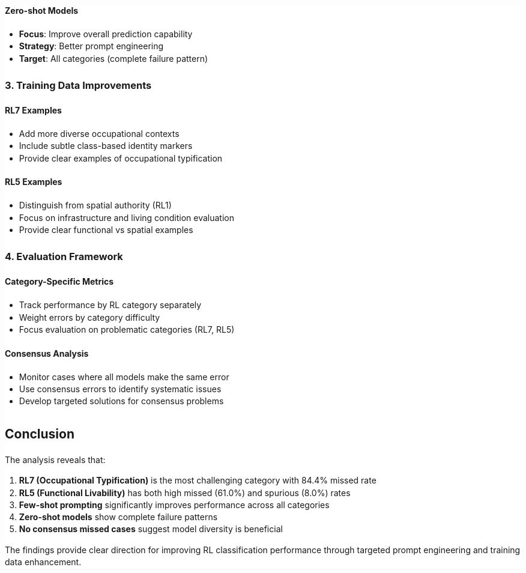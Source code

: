 #### Zero-shot Models
- **Focus**: Improve overall prediction capability
- **Strategy**: Better prompt engineering
- **Target**: All categories (complete failure pattern)

### 3. Training Data Improvements

#### RL7 Examples
- Add more diverse occupational contexts
- Include subtle class-based identity markers
- Provide clear examples of occupational typification

#### RL5 Examples
- Distinguish from spatial authority (RL1)
- Focus on infrastructure and living condition evaluation
- Provide clear functional vs spatial examples

### 4. Evaluation Framework

#### Category-Specific Metrics
- Track performance by RL category separately
- Weight errors by category difficulty
- Focus evaluation on problematic categories (RL7, RL5)

#### Consensus Analysis
- Monitor cases where all models make the same error
- Use consensus errors to identify systematic issues
- Develop targeted solutions for consensus problems

## Conclusion

The analysis reveals that:
1. **RL7 (Occupational Typification)** is the most challenging category with 84.4% missed rate
2. **RL5 (Functional Livability)** has both high missed (61.0%) and spurious (8.0%) rates
3. **Few-shot prompting** significantly improves performance across all categories
4. **Zero-shot models** show complete failure patterns
5. **No consensus missed cases** suggest model diversity is beneficial

The findings provide clear direction for improving RL classification performance through targeted prompt engineering and training data enhancement. 